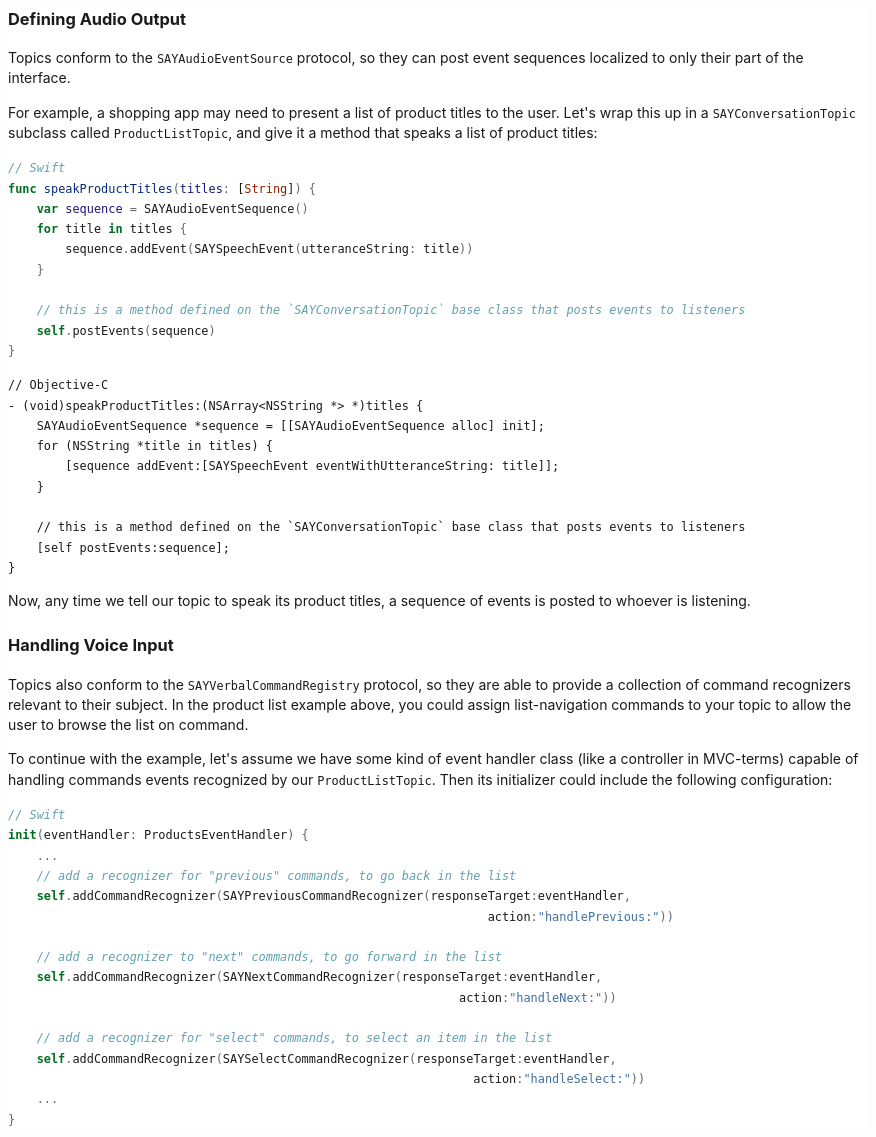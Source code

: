 ### Defining Audio Output

Topics conform to the `SAYAudioEventSource` protocol, so they can post event sequences localized to only their part of the interface. 

For example, a shopping app may need to present a list of product titles to the user. Let's wrap this up in a `SAYConversationTopic` subclass called `ProductListTopic`, and give it a method that speaks a list of product titles:

```swift
// Swift
func speakProductTitles(titles: [String]) {
	var sequence = SAYAudioEventSequence()
	for title in titles {
		sequence.addEvent(SAYSpeechEvent(utteranceString: title))
	}
	
	// this is a method defined on the `SAYConversationTopic` base class that posts events to listeners
	self.postEvents(sequence)
}
```

```objc
// Objective-C
- (void)speakProductTitles:(NSArray<NSString *> *)titles {
	SAYAudioEventSequence *sequence = [[SAYAudioEventSequence alloc] init];
	for (NSString *title in titles) {
		[sequence addEvent:[SAYSpeechEvent eventWithUtteranceString: title]];
	}
	
	// this is a method defined on the `SAYConversationTopic` base class that posts events to listeners
	[self postEvents:sequence];
}
```

Now, any time we tell our topic to speak its product titles, a sequence of events is posted to whoever is listening.

### Handling Voice Input

Topics also conform to the `SAYVerbalCommandRegistry` protocol, so they are able to provide a collection of command recognizers relevant to their subject. In the product list example above, you could assign list-navigation commands to your topic to allow the user to browse the list on command.

To continue with the example, let's assume we have some kind of event handler class (like a controller in MVC-terms) capable of handling commands events recognized by our `ProductListTopic`. Then its initializer could include the following configuration:

```swift
// Swift
init(eventHandler: ProductsEventHandler) {
	...
    // add a recognizer for "previous" commands, to go back in the list
    self.addCommandRecognizer(SAYPreviousCommandRecognizer(responseTarget:eventHandler, 
	                                                               action:"handlePrevious:"))
    
    // add a recognizer to "next" commands, to go forward in the list
    self.addCommandRecognizer(SAYNextCommandRecognizer(responseTarget:eventHandler, 
                                                               action:"handleNext:"))
    
    // add a recognizer for "select" commands, to select an item in the list
    self.addCommandRecognizer(SAYSelectCommandRecognizer(responseTarget:eventHandler, 
                                                                 action:"handleSelect:"))
	...
}
```